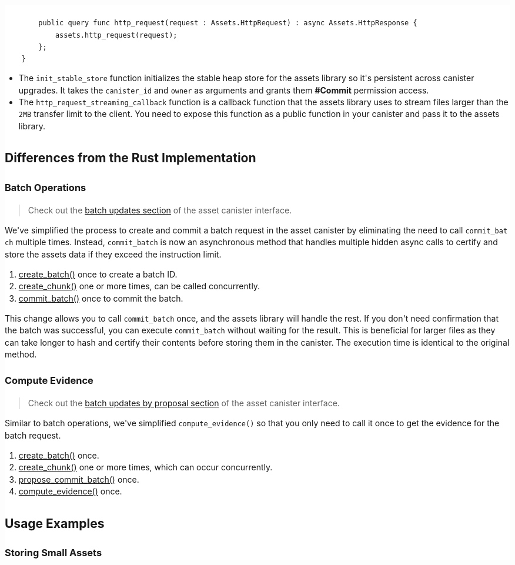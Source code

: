 ```motoko

        public query func http_request(request : Assets.HttpRequest) : async Assets.HttpResponse {
            assets.http_request(request);
        };
    }
```

- The `init_stable_store` function initializes the stable heap store for the assets library so it's persistent across canister upgrades. It takes the `canister_id` and `owner` as arguments and grants them **#Commit** permission access.
- The `http_request_streaming_callback` function is a callback function that the assets library uses to stream files larger than the `2MB` transfer limit to the client. You need to expose this function as a public function in your canister and pass it to the assets library.

## Differences from the Rust Implementation

### Batch Operations

> Check out the [batch updates section](./asset-canister-interface.md#batch-updates) of the asset canister interface.

We've simplified the process to create and commit a batch request in the asset canister by eliminating the need to call `commit_batch` multiple times. Instead, `commit_batch` is now an asynchronous method that handles multiple hidden async calls to certify and store the assets data if they exceed the instruction limit.

1. [create_batch()](#method-create_batch) once to create a batch ID.
2. [create_chunk()](#method-create_chunk) one or more times, can be called concurrently.
3. [commit_batch()](#method-commit_batch) once to commit the batch.

This change allows you to call `commit_batch` once, and the assets library will handle the rest. If you don't need confirmation that the batch was successful, you can execute `commit_batch` without waiting for the result. This is beneficial for larger files as they can take longer to hash and certify their contents before storing them in the canister. The execution time is identical to the original method.

### Compute Evidence

> Check out the [batch updates by proposal section](./asset-canister-interface.md#batch-updated-by-proposal) of the asset canister interface.

Similar to batch operations, we've simplified `compute_evidence()` so that you only need to call it once to get the evidence for the batch request.

1. [create_batch()](#method-create_batch) once.
2. [create_chunk()](#method-create_chunk) one or more times, which can occur concurrently.
3. [propose_commit_batch()](#method-propose_commit_batch) once.
4. [compute_evidence()](#method-compute_evidence) once.

## Usage Examples

### Storing Small Assets
